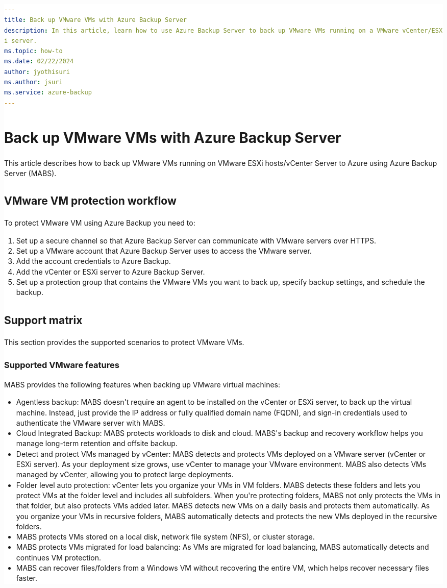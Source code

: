 ```yaml
---
title: Back up VMware VMs with Azure Backup Server
description: In this article, learn how to use Azure Backup Server to back up VMware VMs running on a VMware vCenter/ESXi server.
ms.topic: how-to
ms.date: 02/22/2024
author: jyothisuri
ms.author: jsuri
ms.service: azure-backup
---
```

# Back up VMware VMs with Azure Backup Server

This article describes how to back up VMware VMs running on VMware ESXi hosts/vCenter Server to Azure using Azure Backup Server (MABS).

## VMware VM protection workflow

To protect VMware VM using Azure Backup you need to:

1. Set up a secure channel so that Azure Backup Server can communicate with VMware servers over HTTPS.
1. Set up a VMware account that Azure Backup Server uses to access the VMware server.
1. Add the account credentials to Azure Backup.
1. Add the vCenter or ESXi server to Azure Backup Server.
1. Set up a protection group that contains the VMware VMs you want to back up, specify backup settings, and schedule the backup.

## Support matrix

This section provides the supported scenarios to protect VMware VMs.

### Supported VMware features

MABS provides the following features when backing up VMware virtual machines:

- Agentless backup: MABS doesn't require an agent to be installed on the vCenter or ESXi server, to back up the virtual machine. Instead, just provide the IP address or fully qualified domain name (FQDN), and sign-in credentials used to authenticate the VMware server with MABS.
- Cloud Integrated Backup: MABS protects workloads to disk and cloud. MABS's backup and recovery workflow helps you manage long-term retention and offsite backup.
- Detect and protect VMs managed by vCenter: MABS detects and protects VMs deployed on a VMware server (vCenter or ESXi server). As your deployment size grows, use vCenter to manage your VMware environment. MABS also detects VMs managed by vCenter, allowing you to protect large deployments.
- Folder level auto protection: vCenter lets you organize your VMs in VM folders. MABS detects these folders and lets you protect VMs at the folder level and includes all subfolders. When you're protecting folders, MABS not only protects the VMs in that folder, but also protects VMs added later. MABS detects new VMs on a daily basis and protects them automatically. As you organize your VMs in recursive folders, MABS automatically detects and protects the new VMs deployed in the recursive folders.
- MABS protects VMs stored on a local disk, network file system (NFS), or cluster storage.
- MABS protects VMs migrated for load balancing: As VMs are migrated for load balancing, MABS automatically detects and continues VM protection.
- MABS can recover files/folders from a Windows VM without recovering the entire VM, which helps recover necessary files faster.
